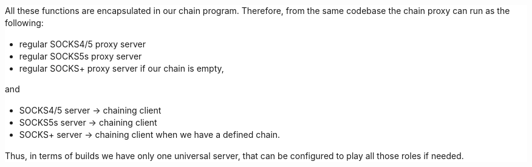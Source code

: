 All these functions are encapsulated in our chain program.
Therefore, from the same codebase the chain proxy can run as the following:
- regular SOCKS4/5 proxy server
- regular SOCKS5s proxy server
- regular SOCKS+ proxy server
  if our chain is empty,

and
- SOCKS4/5 server -> chaining client
- SOCKS5s server -> chaining client
- SOCKS+ server -> chaining client
  when we have a defined chain.

Thus, in terms of builds we have only one universal server, that can be configured to play all those roles if needed.
